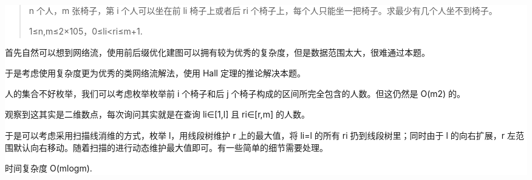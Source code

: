 > n 个人，m 张椅子，第 i 个人可以坐在前 li 椅子上或者后 ri 个椅子上，每个人只能坐一把椅子。求最少有几个人坐不到椅子。
>
> 1≤n,m≤2×105，0≤li<ri≤m+1.

首先自然可以想到网络流，使用前后缀优化建图可以拥有较为优秀的复杂度，但是数据范围太大，很难通过本题。

于是考虑使用复杂度更为优秀的类网络流解法，使用 Hall 定理的推论解决本题。

人的集合不好枚举，我们可以考虑枚举枚举前 i 个椅子和后 j 个椅子构成的区间所完全包含的人数。但这仍然是 O(m2) 的。

观察到这其实是二维数点，每次询问其实就是在查询 li∈[1,l] 且 ri∈[r,m] 的人数。

于是可以考虑采用扫描线消维的方式，枚举 l，用线段树维护 r 上的最大值，将 li=l 的所有 ri 扔到线段树里；同时由于 l
的向右扩展，r 左范围默认向右移动。随着扫描的进行动态维护最大值即可。有一些简单的细节需要处理。

时间复杂度 O(mlogm).